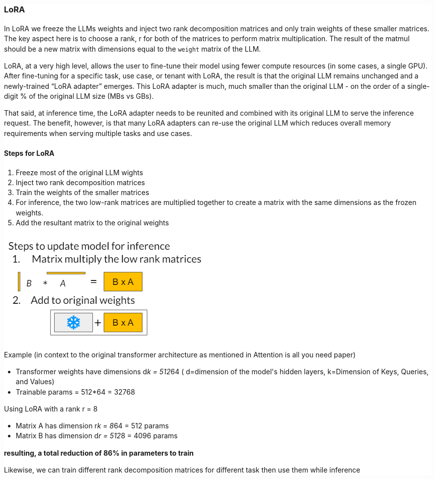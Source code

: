 ### LoRA

In LoRA we freeze the LLMs weights and inject two rank decomposition matrices and only train weights of these smaller matrices. The key aspect here is to choose a rank, r for  both of the matrices to perform matrix multiplication. The result of the matmul should be a new matrix with dimensions equal to the `weight` matrix of the LLM.  

LoRA, at a very high level, allows the user to fine-tune their model using fewer compute resources (in some cases, a single GPU). After fine-tuning for a specific task, use case, or tenant with LoRA, the result is that the original LLM remains unchanged and a newly-trained “LoRA adapter” emerges. This LoRA adapter is much, much smaller than the original LLM - on the order of a single-digit % of the original LLM size (MBs vs GBs).

That said, at inference time, the LoRA adapter needs to be reunited and combined with its original LLM to serve the inference request. The benefit, however, is that many LoRA adapters can re-use the original LLM which reduces overall memory requirements when serving multiple tasks and use cases.

#### Steps for LoRA

1. Freeze most of the original LLM wights
2. Inject two rank decomposition matrices
3. Train the weights of the smaller matrices
4. For inference, the two low-rank matrices are multiplied together to create a matrix with the same dimensions as the frozen weights.
5. Add the resultant matrix to the original weights  

![LoRA matrices](images/LoRA_matrices.png)  

Example (in context to the original transformer architecture as mentioned in Attention is all you need paper)

- Transformer weights have dimensions d*k = 512*64
( d=dimension of the model's hidden layers, k=Dimension of Keys, Queries, and Values)
- Trainable params = 512*64 = 32768

Using LoRA with a rank r = 8

- Matrix A has dimension r*k = 8*64 = 512 params
- Matrix B has dimension d*r = 512*8 = 4096 params

**resulting, a total reduction of 86% in parameters to train**  

Likewise, we can train different rank decomposition matrices for different task then use them while inference
